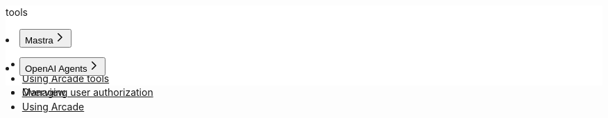 tools</a></li></ul></div></div></li><li class=""><button class="_transition _items-center _justify-between _gap-2 _text-left _w-full _flex _rounded _px-2 _py-1.5 _text-sm _transition-colors [word-break:break-word] _cursor-pointer contrast-more:_border _text-gray-500 hover:_bg-gray-100 hover:_text-gray-900 dark:_text-neutral-400 dark:hover:_bg-primary-100/5 dark:hover:_text-gray-50 contrast-more:_text-gray-900 contrast-more:dark:_text-gray-50 contrast-more:_border-transparent contrast-more:hover:_border-gray-900 contrast-more:dark:hover:_border-gray-50" data-href="/home/mastra" type="button" data-headlessui-state="">Mastra<svg viewBox="0 0 24 24" stroke="currentColor" fill="none" stroke-width="2" height="18" class="_shrink-0 _rounded-sm _p-0.5 hover:_bg-gray-800/5 dark:hover:_bg-gray-100/5 motion-reduce:*:_transition-none *:_origin-center *:_transition-transform *:rtl:_-rotate-180"><path d="M9 5l7 7-7 7" stroke-linecap="round" stroke-linejoin="round"></path></svg></button><div class="_transform-gpu _transition-all _ease-in-out motion-reduce:_transition-none _opacity-0 _overflow-hidden" style="height:0;transition-duration:300ms"><div><ul class="_flex _flex-col _gap-1 _relative before:_absolute before:_inset-y-1 before:_w-px before:_bg-gray-200 before:_content-[&quot;&quot;] dark:before:_bg-neutral-800 ltr:_pl-3 ltr:before:_left-0 rtl:_pr-3 rtl:before:_right-0 _pt-1 ltr:_ml-3 rtl:_mr-3"><li class="_flex _flex-col _gap-1"><a class="nextra-focus _flex _rounded _px-2 _py-1.5 _text-sm _transition-colors [word-break:break-word] _cursor-pointer contrast-more:_border _text-gray-500 hover:_bg-gray-100 hover:_text-gray-900 dark:_text-neutral-400 dark:hover:_bg-primary-100/5 dark:hover:_text-gray-50 contrast-more:_text-gray-900 contrast-more:dark:_text-gray-50 contrast-more:_border-transparent contrast-more:hover:_border-gray-900 contrast-more:dark:hover:_border-gray-50" href="/home/mastra/overview">Overview</a></li><li class="_flex _flex-col _gap-1"><a class="nextra-focus _flex _rounded _px-2 _py-1.5 _text-sm _transition-colors [word-break:break-word] _cursor-pointer contrast-more:_border _text-gray-500 hover:_bg-gray-100 hover:_text-gray-900 dark:_text-neutral-400 dark:hover:_bg-primary-100/5 dark:hover:_text-gray-50 contrast-more:_text-gray-900 contrast-more:dark:_text-gray-50 contrast-more:_border-transparent contrast-more:hover:_border-gray-900 contrast-more:dark:hover:_border-gray-50" href="/home/mastra/use-arcade-tools">Using Arcade tools</a></li><li class="_flex _flex-col _gap-1"><a class="nextra-focus _flex _rounded _px-2 _py-1.5 _text-sm _transition-colors [word-break:break-word] _cursor-pointer contrast-more:_border _text-gray-500 hover:_bg-gray-100 hover:_text-gray-900 dark:_text-neutral-400 dark:hover:_bg-primary-100/5 dark:hover:_text-gray-50 contrast-more:_text-gray-900 contrast-more:dark:_text-gray-50 contrast-more:_border-transparent contrast-more:hover:_border-gray-900 contrast-more:dark:hover:_border-gray-50" href="/home/mastra/user-auth-interrupts">Managing user authorization</a></li></ul></div></div></li><li class=""><button class="_transition _items-center _justify-between _gap-2 _text-left _w-full _flex _rounded _px-2 _py-1.5 _text-sm _transition-colors [word-break:break-word] _cursor-pointer contrast-more:_border _text-gray-500 hover:_bg-gray-100 hover:_text-gray-900 dark:_text-neutral-400 dark:hover:_bg-primary-100/5 dark:hover:_text-gray-50 contrast-more:_text-gray-900 contrast-more:dark:_text-gray-50 contrast-more:_border-transparent contrast-more:hover:_border-gray-900 contrast-more:dark:hover:_border-gray-50" data-href="/home/oai-agents" type="button" data-headlessui-state="">OpenAI Agents<svg viewBox="0 0 24 24" stroke="currentColor" fill="none" stroke-width="2" height="18" class="_shrink-0 _rounded-sm _p-0.5 hover:_bg-gray-800/5 dark:hover:_bg-gray-100/5 motion-reduce:*:_transition-none *:_origin-center *:_transition-transform *:rtl:_-rotate-180"><path d="M9 5l7 7-7 7" stroke-linecap="round" stroke-linejoin="round"></path></svg></button><div class="_transform-gpu _transition-all _ease-in-out motion-reduce:_transition-none _opacity-0 _overflow-hidden" style="height:0;transition-duration:300ms"><div><ul class="_flex _flex-col _gap-1 _relative before:_absolute before:_inset-y-1 before:_w-px before:_bg-gray-200 before:_content-[&quot;&quot;] dark:before:_bg-neutral-800 ltr:_pl-3 ltr:before:_left-0 rtl:_pr-3 rtl:before:_right-0 _pt-1 ltr:_ml-3 rtl:_mr-3"><li class="_flex _flex-col _gap-1"><a class="nextra-focus _flex _rounded _px-2 _py-1.5 _text-sm _transition-colors [word-break:break-word] _cursor-pointer contrast-more:_border _text-gray-500 hover:_bg-gray-100 hover:_text-gray-900 dark:_text-neutral-400 dark:hover:_bg-primary-100/5 dark:hover:_text-gray-50 contrast-more:_text-gray-900 contrast-more:dark:_text-gray-50 contrast-more:_border-transparent contrast-more:hover:_border-gray-900 contrast-more:dark:hover:_border-gray-50" href="/home/oai-agents/overview">Overview</a></li><li class="_flex _flex-col _gap-1"><a class="nextra-focus _flex _rounded _px-2 _py-1.5 _text-sm _transition-colors [word-break:break-word] _cursor-pointer contrast-more:_border _text-gray-500 hover:_bg-gray-100 hover:_text-gray-900 dark:_text-neutral-400 dark:hover:_bg-primary-100/5 dark:hover:_text-gray-50 contrast-more:_text-gray-900 contrast-more:dark:_text-gray-50 contrast-more:_border-transparent contrast-more:hover:_border-gray-900 contrast-more:dark:hover:_border-gray-50" href="/home/oai-agents/use-arcade-tools">Using Arcade